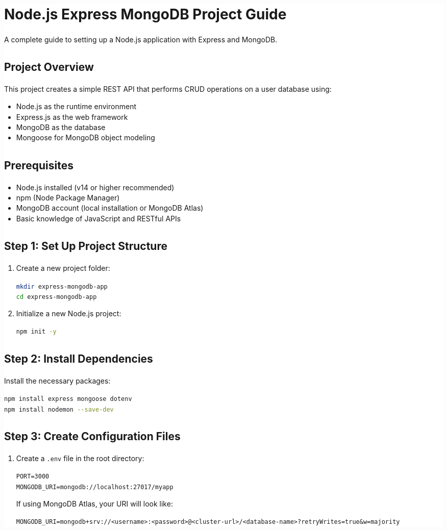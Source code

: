 # Node.js Express MongoDB Project Guide

A complete guide to setting up a Node.js application with Express and MongoDB.

## Project Overview

This project creates a simple REST API that performs CRUD operations on a user database using:
- Node.js as the runtime environment
- Express.js as the web framework
- MongoDB as the database
- Mongoose for MongoDB object modeling

## Prerequisites

- Node.js installed (v14 or higher recommended)
- npm (Node Package Manager)
- MongoDB account (local installation or MongoDB Atlas)
- Basic knowledge of JavaScript and RESTful APIs

## Step 1: Set Up Project Structure

1. Create a new project folder:
   ```bash
   mkdir express-mongodb-app
   cd express-mongodb-app
   ```

2. Initialize a new Node.js project:
   ```bash
   npm init -y
   ```

## Step 2: Install Dependencies

Install the necessary packages:

```bash
npm install express mongoose dotenv
npm install nodemon --save-dev
```

## Step 3: Create Configuration Files

1. Create a `.env` file in the root directory:
   ```
   PORT=3000
   MONGODB_URI=mongodb://localhost:27017/myapp
   ```
   
   If using MongoDB Atlas, your URI will look like:
   ```
   MONGODB_URI=mongodb+srv://<username>:<password>@<cluster-url>/<database-name>?retryWrites=true&w=majority
   ```
